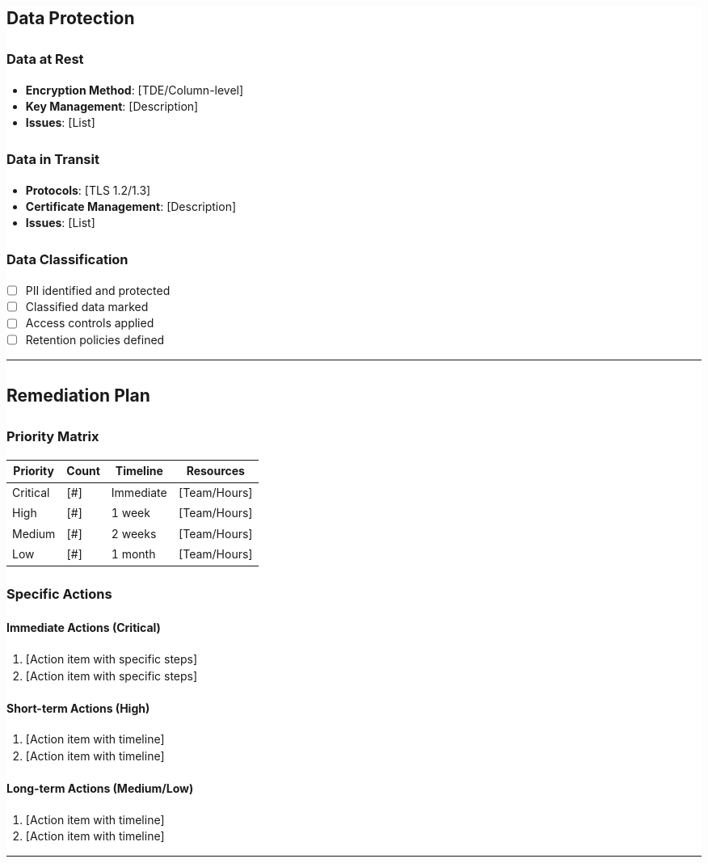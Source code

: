 ## Data Protection

### Data at Rest
- **Encryption Method**: [TDE/Column-level]
- **Key Management**: [Description]
- **Issues**: [List]

### Data in Transit
- **Protocols**: [TLS 1.2/1.3]
- **Certificate Management**: [Description]
- **Issues**: [List]

### Data Classification
- [ ] PII identified and protected
- [ ] Classified data marked
- [ ] Access controls applied
- [ ] Retention policies defined

---

## Remediation Plan

### Priority Matrix

| Priority | Count | Timeline | Resources |
|----------|-------|----------|-----------|
| Critical | [#] | Immediate | [Team/Hours] |
| High | [#] | 1 week | [Team/Hours] |
| Medium | [#] | 2 weeks | [Team/Hours] |
| Low | [#] | 1 month | [Team/Hours] |

### Specific Actions

#### Immediate Actions (Critical)
1. [Action item with specific steps]
2. [Action item with specific steps]

#### Short-term Actions (High)
1. [Action item with timeline]
2. [Action item with timeline]

#### Long-term Actions (Medium/Low)
1. [Action item with timeline]
2. [Action item with timeline]

---
